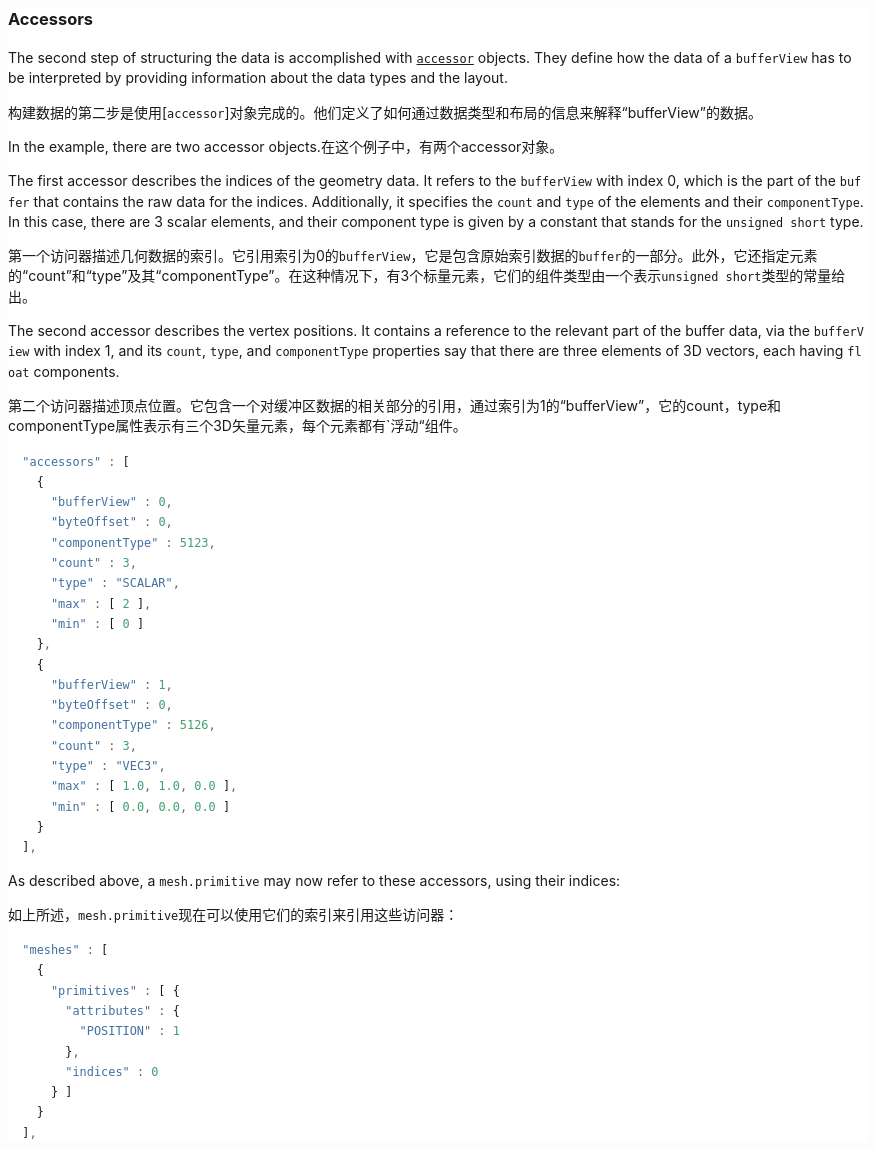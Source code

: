 
### Accessors

The second step of structuring the data is accomplished with [`accessor`](https://github.com/KhronosGroup/glTF/tree/master/specification/2.0/#reference-accessor) objects. They define how the data of a `bufferView` has to be interpreted by providing information about the data types and the layout.

构建数据的第二步是使用[`accessor`]对象完成的。他们定义了如何通过数据类型和布局的信息来解释“bufferView”的数据。

In the example, there are two accessor objects.在这个例子中，有两个accessor对象。

The first accessor describes the indices of the geometry data. It refers to the `bufferView` with index 0, which is the part of the `buffer` that contains the raw data for the indices. Additionally, it specifies the `count` and `type` of the elements and their `componentType`. In this case, there are 3 scalar elements, and their component type is given by a constant that stands for the `unsigned short` type.

第一个访问器描述几何数据的索引。它引用索引为0的`bufferView`，它是包含原始索引数据的`buffer`的一部分。此外，它还指定元素的“count”和“type”及其“componentType”。在这种情况下，有3个标量元素，它们的组件类型由一个表示`unsigned short`类型的常量给出。

The second accessor describes the vertex positions. It contains a reference to the relevant part of the buffer data, via the `bufferView` with index 1, and its `count`, `type`, and `componentType` properties say that there are three elements of 3D vectors, each having `float` components.

第二个访问器描述顶点位置。它包含一个对缓冲区数据的相关部分的引用，通过索引为1的“bufferView”，它的count，type和componentType属性表示有三个3D矢量元素，每个元素都有`浮动“组件。


```javascript
  "accessors" : [
    {
      "bufferView" : 0,
      "byteOffset" : 0,
      "componentType" : 5123,
      "count" : 3,
      "type" : "SCALAR",
      "max" : [ 2 ],
      "min" : [ 0 ]
    },
    {
      "bufferView" : 1,
      "byteOffset" : 0,
      "componentType" : 5126,
      "count" : 3,
      "type" : "VEC3",
      "max" : [ 1.0, 1.0, 0.0 ],
      "min" : [ 0.0, 0.0, 0.0 ]
    }
  ],
```

As described above, a `mesh.primitive` may now refer to these accessors, using their indices:

如上所述，`mesh.primitive`现在可以使用它们的索引来引用这些访问器：

```javascript
  "meshes" : [
    {
      "primitives" : [ {
        "attributes" : {
          "POSITION" : 1
        },
        "indices" : 0
      } ]
    }
  ],
```
